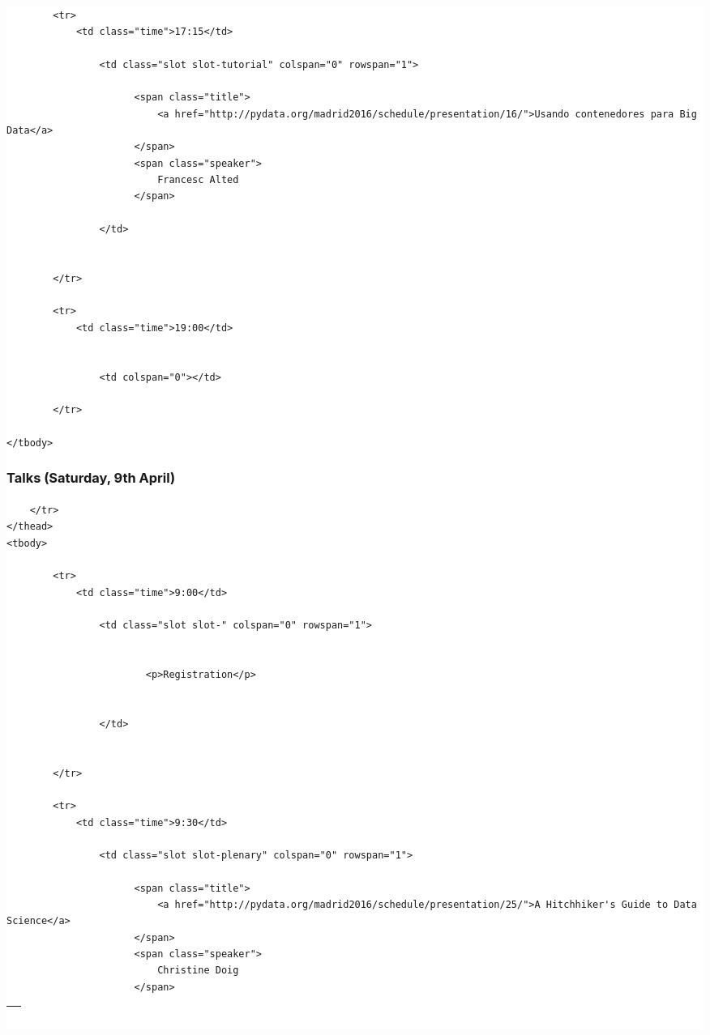             <tr>
                <td class="time">17:15</td>
                
                    <td class="slot slot-tutorial" colspan="0" rowspan="1">
                      
                          <span class="title">
                              <a href="http://pydata.org/madrid2016/schedule/presentation/16/">Usando contenedores para Big Data</a>
                          </span>
                          <span class="speaker">
                              Francesc Alted
                          </span>
                      
                    </td>
                
                
            </tr>
        
            <tr>
                <td class="time">19:00</td>
                
                
                    <td colspan="0"></td>
                
            </tr>
        
    </tbody>
</table>

### Talks (Saturday, 9th April)

<table class="calendar table table-bordered">
    <thead>
        <tr>
            <th class="time">&nbsp;</th>
            
        </tr>
    </thead>
    <tbody>
        
            <tr>
                <td class="time">9:00</td>
                
                    <td class="slot slot-" colspan="0" rowspan="1">
                      
                        
                            <p>Registration</p>
                        
                      
                    </td>
                
                
            </tr>
        
            <tr>
                <td class="time">9:30</td>
                
                    <td class="slot slot-plenary" colspan="0" rowspan="1">
                      
                          <span class="title">
                              <a href="http://pydata.org/madrid2016/schedule/presentation/25/">A Hitchhiker's Guide to Data Science</a>
                          </span>
                          <span class="speaker">
                              Christine Doig
                          </span>
                      
